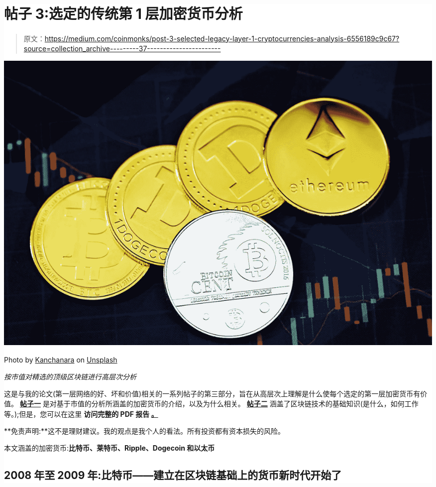 # 帖子 3:选定的传统第 1 层加密货币分析

> 原文：<https://medium.com/coinmonks/post-3-selected-legacy-layer-1-cryptocurrencies-analysis-6556189c9c67?source=collection_archive---------37----------------------->

![](img/a55dfaa08969e34ec63179710f8219b5.png)

Photo by [Kanchanara](https://unsplash.com/@kanchanara?utm_source=medium&utm_medium=referral) on [Unsplash](https://unsplash.com?utm_source=medium&utm_medium=referral)

*按市值对精选的顶级区块链进行高层次分析*

这是与我的论文(第一层网络的好、坏和价值)相关的一系列帖子的第三部分，旨在从高层次上理解是什么使每个选定的第一层加密货币有价值。 [**帖子一**](/@danielmtz_25212/the-good-the-bad-and-the-value-of-layer-1-networks-f03167d2e02e) 是对基于市值的分析所涵盖的加密货币的介绍，以及为什么相关。 [**帖子二**](/@danielmtz_25212/the-good-the-bad-and-the-value-of-layer-1-networks-de5884c71022) 涵盖了区块链技术的基础知识(是什么，如何工作等。);但是，您可以在这里 **访问完整的 PDF 报告 [**。**](https://bit.ly/3GQNUU6)**

**免责声明:**这不是理财建议。我的观点是我个人的看法。所有投资都有资本损失的风险。

本文涵盖的加密货币:**比特币、莱特币、Ripple、Dogecoin 和以太币**

## 2008 年至 2009 年:比特币——建立在区块链基础上的货币新时代开始了
